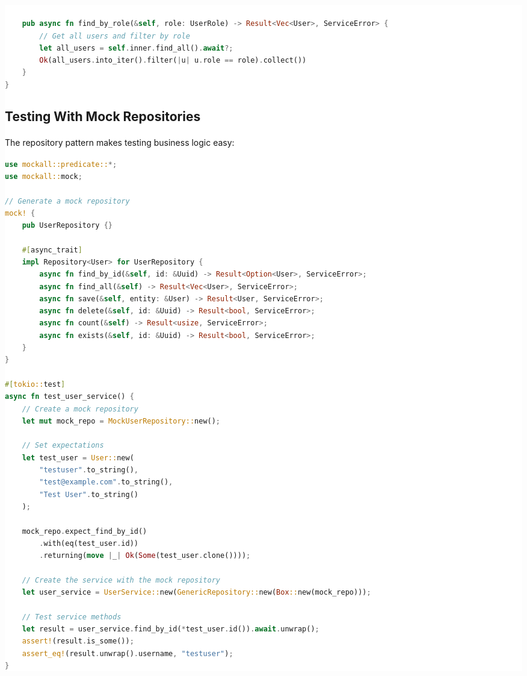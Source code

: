 ```rust
    
    pub async fn find_by_role(&self, role: UserRole) -> Result<Vec<User>, ServiceError> {
        // Get all users and filter by role
        let all_users = self.inner.find_all().await?;
        Ok(all_users.into_iter().filter(|u| u.role == role).collect())
    }
}
```

## Testing With Mock Repositories

The repository pattern makes testing business logic easy:

```rust
use mockall::predicate::*;
use mockall::mock;

// Generate a mock repository
mock! {
    pub UserRepository {}
    
    #[async_trait]
    impl Repository<User> for UserRepository {
        async fn find_by_id(&self, id: &Uuid) -> Result<Option<User>, ServiceError>;
        async fn find_all(&self) -> Result<Vec<User>, ServiceError>;
        async fn save(&self, entity: &User) -> Result<User, ServiceError>;
        async fn delete(&self, id: &Uuid) -> Result<bool, ServiceError>;
        async fn count(&self) -> Result<usize, ServiceError>;
        async fn exists(&self, id: &Uuid) -> Result<bool, ServiceError>;
    }
}

#[tokio::test]
async fn test_user_service() {
    // Create a mock repository
    let mut mock_repo = MockUserRepository::new();
    
    // Set expectations
    let test_user = User::new(
        "testuser".to_string(),
        "test@example.com".to_string(), 
        "Test User".to_string()
    );
    
    mock_repo.expect_find_by_id()
        .with(eq(test_user.id))
        .returning(move |_| Ok(Some(test_user.clone())));
    
    // Create the service with the mock repository
    let user_service = UserService::new(GenericRepository::new(Box::new(mock_repo)));
    
    // Test service methods
    let result = user_service.find_by_id(*test_user.id()).await.unwrap();
    assert!(result.is_some());
    assert_eq!(result.unwrap().username, "testuser");
}
```
